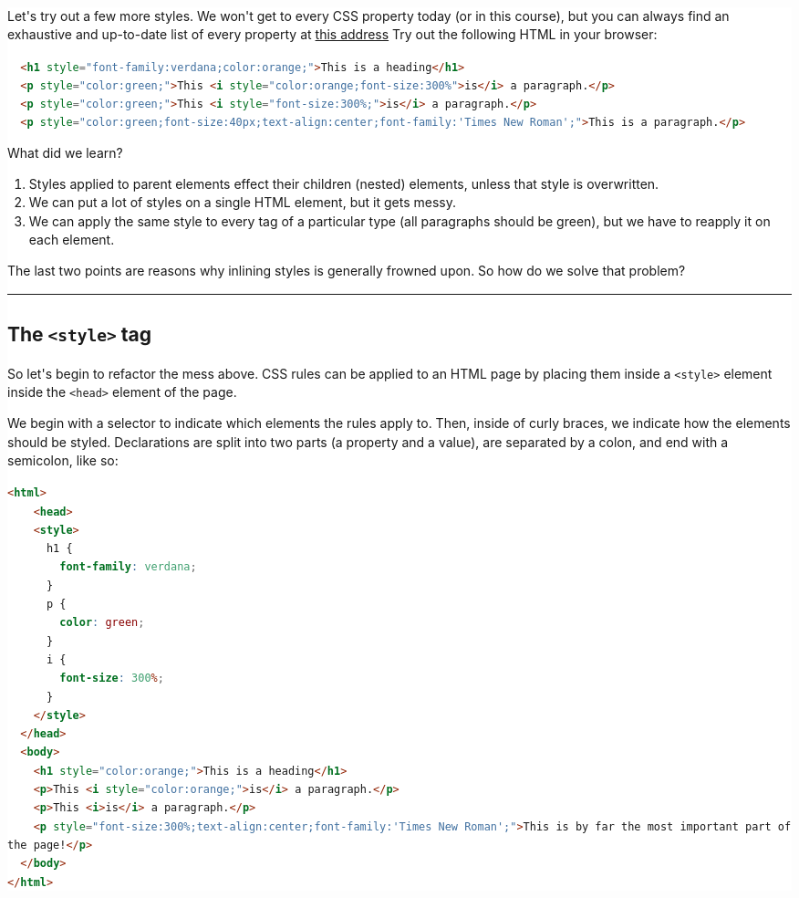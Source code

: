 
Let's try out a few more styles. We won't get to every CSS property today (or in this course), but you can always find an exhaustive and up-to-date list of every property at [this address](https://developer.mozilla.org/en-US/docs/Web/CSS/Reference) Try out the following HTML in your browser:

```html
  <h1 style="font-family:verdana;color:orange;">This is a heading</h1>
  <p style="color:green;">This <i style="color:orange;font-size:300%">is</i> a paragraph.</p>
  <p style="color:green;">This <i style="font-size:300%;">is</i> a paragraph.</p>
  <p style="color:green;font-size:40px;text-align:center;font-family:'Times New Roman';">This is a paragraph.</p>
```
What did we learn?
1. Styles applied to parent elements effect their children (nested) elements, unless that style is overwritten.
2. We can put a lot of styles on a single HTML element, but it gets messy.
3. We can apply the same style to every tag of a particular type (all paragraphs should be green), but we have to reapply it on each element.

The last two points are reasons why inlining styles is generally frowned upon. So how do we solve that problem?

---

## The `<style>` tag

So let's begin to refactor the mess above. CSS rules can be applied to an HTML page by placing them inside a `<style>` element inside the `<head>` element of the page.

We begin with a selector to indicate which elements the rules apply to. Then, inside of curly braces, we indicate how the elements should be styled. Declarations are split into two parts (a property and a value), are separated by a colon, and end with a semicolon, like so:

```html
<html>
    <head>
    <style>
      h1 {
        font-family: verdana;
      }
      p {
        color: green;
      }
      i {
        font-size: 300%;
      }
    </style>
  </head>
  <body>
    <h1 style="color:orange;">This is a heading</h1>
    <p>This <i style="color:orange;">is</i> a paragraph.</p>
    <p>This <i>is</i> a paragraph.</p>
    <p style="font-size:300%;text-align:center;font-family:'Times New Roman';">This is by far the most important part of the page!</p>
  </body>
</html>

```
